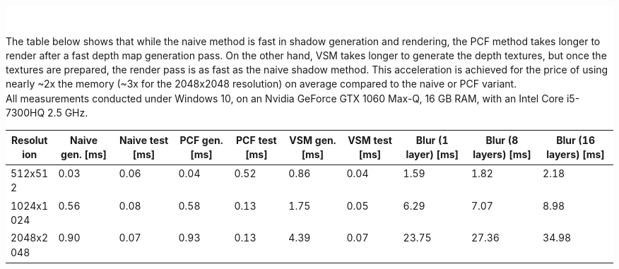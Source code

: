    </div>
   <br>
   <br>The table below shows that while the naive method is fast in shadow generation and rendering, the PCF method takes longer to render after a fast 
   depth map generation pass. On the other hand, VSM takes longer to generate the depth textures, but once the textures are prepared, the render pass is as fast
	as the naive shadow method.
   This acceleration is achieved for the price of using nearly ~2x the memory (~3x for the 2048x2048 resolution) on average compared to the naive or PCF variant.
   <br>All measurements conducted under Windows 10, on an Nvidia GeForce GTX 1060 Max-Q, 16 GB RAM, with an Intel Core i5-7300HQ 2.5 GHz. 
   </p>
   
   <table class="tg">
<thead>
  <tr>
    <th class="tg-mqa1">Resolution</th>
    <th class="tg-mqa1">Naive gen. [ms]</th>
    <th class="tg-amwm">Naive test [ms]</th>
    <th class="tg-mqa1">PCF gen. [ms]</th>
    <th class="tg-amwm">PCF test [ms]</th>
    <th class="tg-7btt">VSM gen. [ms]</th>
    <th class="tg-amwm">VSM test [ms]</th>
    <th class="tg-amwm">Blur (1 layer) [ms]</th>
    <th class="tg-amwm">Blur (8 layers) [ms]</th>
    <th class="tg-amwm">Blur (16 layers) [ms]</th>
  </tr>
</thead>
<tbody>
  <tr>
    <td class="tg-mqa1">512x512</td>
    <td class="tg-wp8o">0.03</td>
    <td class="tg-baqh">0.06</td>
    <td class="tg-wp8o">0.04</td>
    <td class="tg-baqh">0.52</td>
    <td class="tg-c3ow">0.86</td>
    <td class="tg-baqh">0.04</td>
    <td class="tg-baqh">1.59</td>
    <td class="tg-baqh">1.82</td>
    <td class="tg-baqh">2.18</td>
  </tr>
  <tr>
    <td class="tg-mqa1">1024x1024</td>
    <td class="tg-wp8o">0.56</td>
    <td class="tg-baqh">0.08</td>
    <td class="tg-wp8o">0.58</td>
    <td class="tg-baqh">0.13</td>
    <td class="tg-c3ow">1.75</td>
    <td class="tg-baqh">0.05</td>
    <td class="tg-baqh">6.29</td>
    <td class="tg-baqh">7.07</td>
    <td class="tg-baqh">8.98</td>
  </tr>
  <tr>
    <td class="tg-7btt">2048x2048</td>
    <td class="tg-c3ow">0.90</td>
    <td class="tg-baqh">0.07</td>
    <td class="tg-c3ow">0.93</td>
    <td class="tg-baqh">0.13</td>
    <td class="tg-c3ow">4.39</td>
    <td class="tg-baqh">0.07</td>
    <td class="tg-baqh">23.75</td>
    <td class="tg-baqh">27.36</td>
    <td class="tg-baqh">34.98</td>